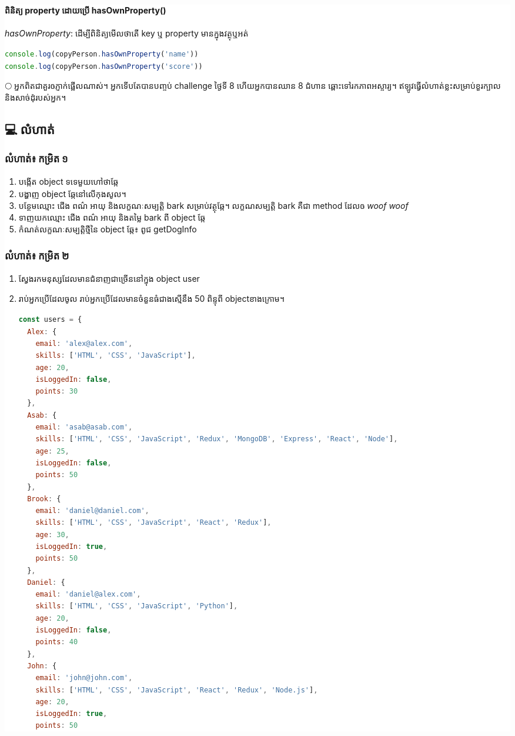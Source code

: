 #### ពិនិត្យ property ដោយប្រើ hasOwnProperty()

_hasOwnProperty_: ដើម្បី​ពិនិត្យ​មើល​ថា​តើ​ key  ឬ​ property មាន​ក្នុង​វត្ថុ​ឬ​អត់

```js
console.log(copyPerson.hasOwnProperty('name'))
console.log(copyPerson.hasOwnProperty('score'))
```

🌕 អ្នកពិតជាគួរឲភ្ញាក់ផ្អើលណាស់។ អ្នកទើបតែបានបញ្ចប់ challenge ថ្ងៃទី 8 ហើយអ្នកបានឈាន 8 ជំហាន ឆ្ពោះទៅរកភាពអស្ចារ្យ។ ឥឡូវធ្វើលំហាត់ខ្លះសម្រាប់ខួរក្បាល និងសាច់ដុំរបស់អ្នក។

## 💻 លំហាត់

### លំហាត់៖ កម្រិត ១

1. បង្កើត object ទទេមួយហៅថាឆ្កែ
1. បង្ហាញ object ឆ្កែនៅលើកុងសូល។
1. បន្ថែមឈ្មោះ ជើង ពណ៌ អាយុ និងលក្ខណៈសម្បត្តិ bark សម្រាប់វត្ថុឆ្កែ។ លក្ខណសម្បត្តិ bark គឺជា   method ដែលឲ _woof woof_
1. ទាញយកឈ្មោះ ជើង ពណ៌ អាយុ និងតម្លៃ bark ពី object ឆ្កែ
1. កំណត់លក្ខណៈសម្បត្តិថ្មីនៃ object ឆ្កែ៖ ពូជ getDogInfo

### លំហាត់៖ កម្រិត ២

1. ស្វែងរកមនុស្សដែលមានជំនាញជាច្រើននៅក្នុង object user
1. រាប់​អ្នក​ប្រើ​ដែល​ចូល រាប់​អ្នក​ប្រើ​ដែល​មាន​ចំនួន​ធំ​ជាង​ស្មើ​នឹង 50 ពិន្ទុ​ពី​ object ​ខាងក្រោម។

   ````js
   const users = {
     Alex: {
       email: 'alex@alex.com',
       skills: ['HTML', 'CSS', 'JavaScript'],
       age: 20,
       isLoggedIn: false,
       points: 30
     },
     Asab: {
       email: 'asab@asab.com',
       skills: ['HTML', 'CSS', 'JavaScript', 'Redux', 'MongoDB', 'Express', 'React', 'Node'],
       age: 25,
       isLoggedIn: false,
       points: 50
     },
     Brook: {
       email: 'daniel@daniel.com',
       skills: ['HTML', 'CSS', 'JavaScript', 'React', 'Redux'],
       age: 30,
       isLoggedIn: true,
       points: 50
     },
     Daniel: {
       email: 'daniel@alex.com',
       skills: ['HTML', 'CSS', 'JavaScript', 'Python'],
       age: 20,
       isLoggedIn: false,
       points: 40
     },
     John: {
       email: 'john@john.com',
       skills: ['HTML', 'CSS', 'JavaScript', 'React', 'Redux', 'Node.js'],
       age: 20,
       isLoggedIn: true,
       points: 50
   ````